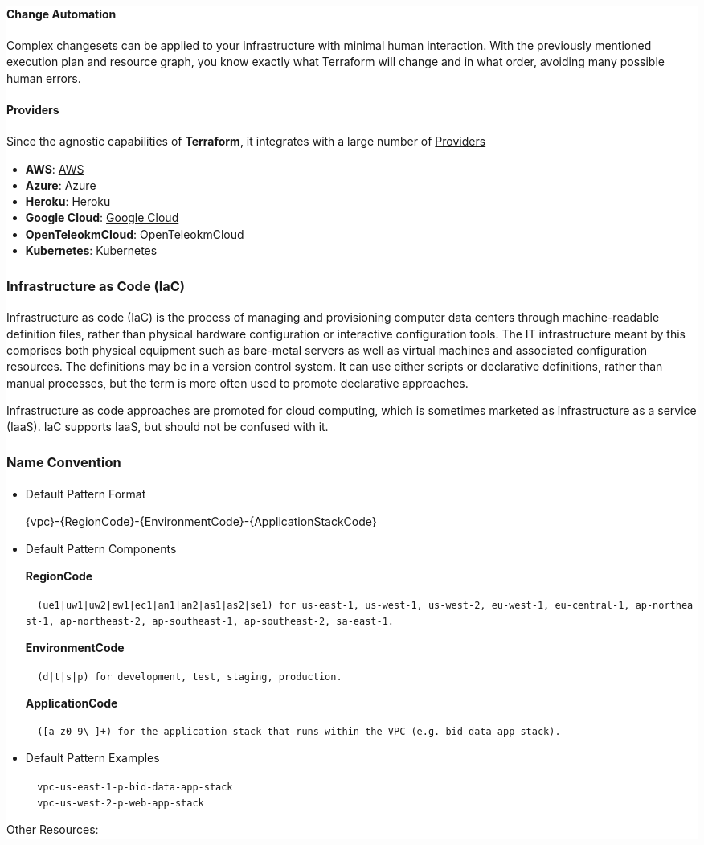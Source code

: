 #### Change Automation

Complex changesets can be applied to your infrastructure with minimal human interaction. With the previously mentioned execution plan and resource graph, you know exactly what Terraform will change and in what order, avoiding many possible human errors.

#### Providers

Since the agnostic capabilities of **Terraform**, it integrates with a large number of [Providers](https://www.terraform.io/docs/providers/)

- **AWS**: [AWS](https://www.terraform.io/docs/providers/aws/index.html)
- **Azure**: [Azure](https://www.terraform.io/docs/providers/azurerm/index.html)
- **Heroku**: [Heroku](https://www.terraform.io/docs/providers/heroku/index.html)
- **Google Cloud**: [Google Cloud](https://www.terraform.io/docs/providers/google/index.html)
- **OpenTeleokmCloud**: [OpenTeleokmCloud](https://www.terraform.io/docs/providers/opentelekomcloud/index.html)
- **Kubernetes**: [Kubernetes](https://www.terraform.io/docs/providers/kubernetes/index.html)

### Infrastructure as Code (IaC)

Infrastructure as code (IaC) is the process of managing and provisioning computer data centers through machine-readable definition files, rather than physical hardware configuration or interactive configuration tools. The IT infrastructure meant by this comprises both physical equipment such as bare-metal servers as well as virtual machines and associated configuration resources. The definitions may be in a version control system. It can use either scripts or declarative definitions, rather than manual processes, but the term is more often used to promote declarative approaches.

Infrastructure as code approaches are promoted for cloud computing, which is sometimes marketed as infrastructure as a service (IaaS). IaC supports IaaS, but should not be confused with it.

### Name Convention

- Default Pattern Format

    {vpc}-{RegionCode}-{EnvironmentCode}-{ApplicationStackCode}

- Default Pattern Components

    **RegionCode**

        (ue1|uw1|uw2|ew1|ec1|an1|an2|as1|as2|se1) for us-east-1, us-west-1, us-west-2, eu-west-1, eu-central-1, ap-northeast-1, ap-northeast-2, ap-southeast-1, ap-southeast-2, sa-east-1.

    **EnvironmentCode**

        (d|t|s|p) for development, test, staging, production.

    **ApplicationCode**

        ([a-z0-9\-]+) for the application stack that runs within the VPC (e.g. bid-data-app-stack).

- Default Pattern Examples

        vpc-us-east-1-p-bid-data-app-stack
        vpc-us-west-2-p-web-app-stack

Other Resources:
